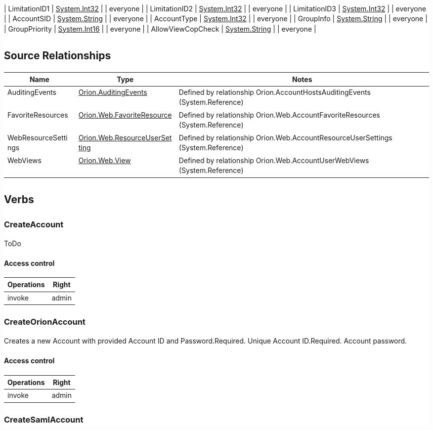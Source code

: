| LimitationID1 | [System.Int32](https://docs.microsoft.com/en-us/dotnet/api/system.int32) |  | everyone |
| LimitationID2 | [System.Int32](https://docs.microsoft.com/en-us/dotnet/api/system.int32) |  | everyone |
| LimitationID3 | [System.Int32](https://docs.microsoft.com/en-us/dotnet/api/system.int32) |  | everyone |
| AccountSID | [System.String](https://docs.microsoft.com/en-us/dotnet/api/system.string) |  | everyone |
| AccountType | [System.Int32](https://docs.microsoft.com/en-us/dotnet/api/system.int32) |  | everyone |
| GroupInfo | [System.String](https://docs.microsoft.com/en-us/dotnet/api/system.string) |  | everyone |
| GroupPriority | [System.Int16](https://docs.microsoft.com/en-us/dotnet/api/system.int16) |  | everyone |
| AllowViewCopCheck | [System.String](https://docs.microsoft.com/en-us/dotnet/api/system.string) |  | everyone |

## Source Relationships

| Name | Type | Notes |
| ------ | ------ | ------ |
| AuditingEvents | [Orion.AuditingEvents](./../Orion/AuditingEvents) | Defined by relationship Orion.AccountHostsAuditingEvents (System.Reference) |
| FavoriteResources | [Orion.Web.FavoriteResource](./../Orion.Web/FavoriteResource) | Defined by relationship Orion.Web.AccountFavoriteResources (System.Reference) |
| WebResourceSettings | [Orion.Web.ResourceUserSetting](./../Orion.Web/ResourceUserSetting) | Defined by relationship Orion.Web.AccountResourceUserSettings (System.Reference) |
| WebViews | [Orion.Web.View](./../Orion.Web/View) | Defined by relationship Orion.Web.AccountUserWebViews (System.Reference) |

## Verbs

### CreateAccount

ToDo

#### Access control

| Operations | Right |
| ------ | ------ |
| invoke | admin |

### CreateOrionAccount

Creates a new Account with provided Account ID and Password.Required. Unique Account ID.Required. Account password.

#### Access control

| Operations | Right |
| ------ | ------ |
| invoke | admin |

### CreateSamlAccount
